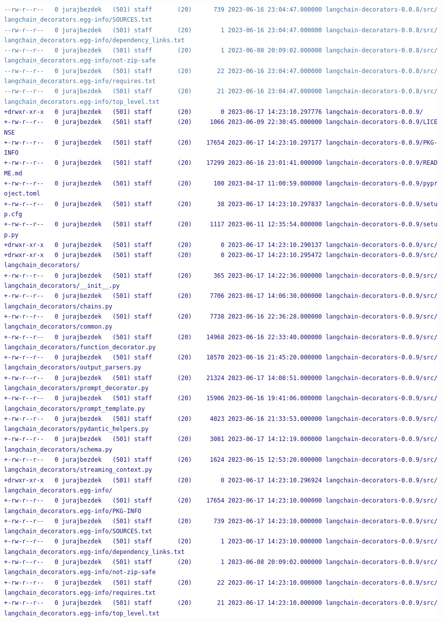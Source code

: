 ```diff
--rw-r--r--   0 jurajbezdek   (501) staff       (20)      739 2023-06-16 23:04:47.000000 langchain-decorators-0.0.8/src/langchain_decorators.egg-info/SOURCES.txt
--rw-r--r--   0 jurajbezdek   (501) staff       (20)        1 2023-06-16 23:04:47.000000 langchain-decorators-0.0.8/src/langchain_decorators.egg-info/dependency_links.txt
--rw-r--r--   0 jurajbezdek   (501) staff       (20)        1 2023-06-08 20:09:02.000000 langchain-decorators-0.0.8/src/langchain_decorators.egg-info/not-zip-safe
--rw-r--r--   0 jurajbezdek   (501) staff       (20)       22 2023-06-16 23:04:47.000000 langchain-decorators-0.0.8/src/langchain_decorators.egg-info/requires.txt
--rw-r--r--   0 jurajbezdek   (501) staff       (20)       21 2023-06-16 23:04:47.000000 langchain-decorators-0.0.8/src/langchain_decorators.egg-info/top_level.txt
+drwxr-xr-x   0 jurajbezdek   (501) staff       (20)        0 2023-06-17 14:23:10.297776 langchain-decorators-0.0.9/
+-rw-r--r--   0 jurajbezdek   (501) staff       (20)     1066 2023-06-09 22:30:45.000000 langchain-decorators-0.0.9/LICENSE
+-rw-r--r--   0 jurajbezdek   (501) staff       (20)    17654 2023-06-17 14:23:10.297177 langchain-decorators-0.0.9/PKG-INFO
+-rw-r--r--   0 jurajbezdek   (501) staff       (20)    17299 2023-06-16 23:01:41.000000 langchain-decorators-0.0.9/README.md
+-rw-r--r--   0 jurajbezdek   (501) staff       (20)      100 2023-04-17 11:00:59.000000 langchain-decorators-0.0.9/pyproject.toml
+-rw-r--r--   0 jurajbezdek   (501) staff       (20)       38 2023-06-17 14:23:10.297837 langchain-decorators-0.0.9/setup.cfg
+-rw-r--r--   0 jurajbezdek   (501) staff       (20)     1117 2023-06-11 12:35:54.000000 langchain-decorators-0.0.9/setup.py
+drwxr-xr-x   0 jurajbezdek   (501) staff       (20)        0 2023-06-17 14:23:10.290137 langchain-decorators-0.0.9/src/
+drwxr-xr-x   0 jurajbezdek   (501) staff       (20)        0 2023-06-17 14:23:10.295472 langchain-decorators-0.0.9/src/langchain_decorators/
+-rw-r--r--   0 jurajbezdek   (501) staff       (20)      365 2023-06-17 14:22:36.000000 langchain-decorators-0.0.9/src/langchain_decorators/__init__.py
+-rw-r--r--   0 jurajbezdek   (501) staff       (20)     7706 2023-06-17 14:06:30.000000 langchain-decorators-0.0.9/src/langchain_decorators/chains.py
+-rw-r--r--   0 jurajbezdek   (501) staff       (20)     7738 2023-06-16 22:36:28.000000 langchain-decorators-0.0.9/src/langchain_decorators/common.py
+-rw-r--r--   0 jurajbezdek   (501) staff       (20)    14968 2023-06-16 22:33:40.000000 langchain-decorators-0.0.9/src/langchain_decorators/function_decorator.py
+-rw-r--r--   0 jurajbezdek   (501) staff       (20)    18570 2023-06-16 21:45:20.000000 langchain-decorators-0.0.9/src/langchain_decorators/output_parsers.py
+-rw-r--r--   0 jurajbezdek   (501) staff       (20)    21324 2023-06-17 14:08:51.000000 langchain-decorators-0.0.9/src/langchain_decorators/prompt_decorator.py
+-rw-r--r--   0 jurajbezdek   (501) staff       (20)    15906 2023-06-16 19:41:06.000000 langchain-decorators-0.0.9/src/langchain_decorators/prompt_template.py
+-rw-r--r--   0 jurajbezdek   (501) staff       (20)     4023 2023-06-16 21:33:53.000000 langchain-decorators-0.0.9/src/langchain_decorators/pydantic_helpers.py
+-rw-r--r--   0 jurajbezdek   (501) staff       (20)     3081 2023-06-17 14:12:19.000000 langchain-decorators-0.0.9/src/langchain_decorators/schema.py
+-rw-r--r--   0 jurajbezdek   (501) staff       (20)     1624 2023-06-15 12:53:20.000000 langchain-decorators-0.0.9/src/langchain_decorators/streaming_context.py
+drwxr-xr-x   0 jurajbezdek   (501) staff       (20)        0 2023-06-17 14:23:10.296924 langchain-decorators-0.0.9/src/langchain_decorators.egg-info/
+-rw-r--r--   0 jurajbezdek   (501) staff       (20)    17654 2023-06-17 14:23:10.000000 langchain-decorators-0.0.9/src/langchain_decorators.egg-info/PKG-INFO
+-rw-r--r--   0 jurajbezdek   (501) staff       (20)      739 2023-06-17 14:23:10.000000 langchain-decorators-0.0.9/src/langchain_decorators.egg-info/SOURCES.txt
+-rw-r--r--   0 jurajbezdek   (501) staff       (20)        1 2023-06-17 14:23:10.000000 langchain-decorators-0.0.9/src/langchain_decorators.egg-info/dependency_links.txt
+-rw-r--r--   0 jurajbezdek   (501) staff       (20)        1 2023-06-08 20:09:02.000000 langchain-decorators-0.0.9/src/langchain_decorators.egg-info/not-zip-safe
+-rw-r--r--   0 jurajbezdek   (501) staff       (20)       22 2023-06-17 14:23:10.000000 langchain-decorators-0.0.9/src/langchain_decorators.egg-info/requires.txt
+-rw-r--r--   0 jurajbezdek   (501) staff       (20)       21 2023-06-17 14:23:10.000000 langchain-decorators-0.0.9/src/langchain_decorators.egg-info/top_level.txt
```
